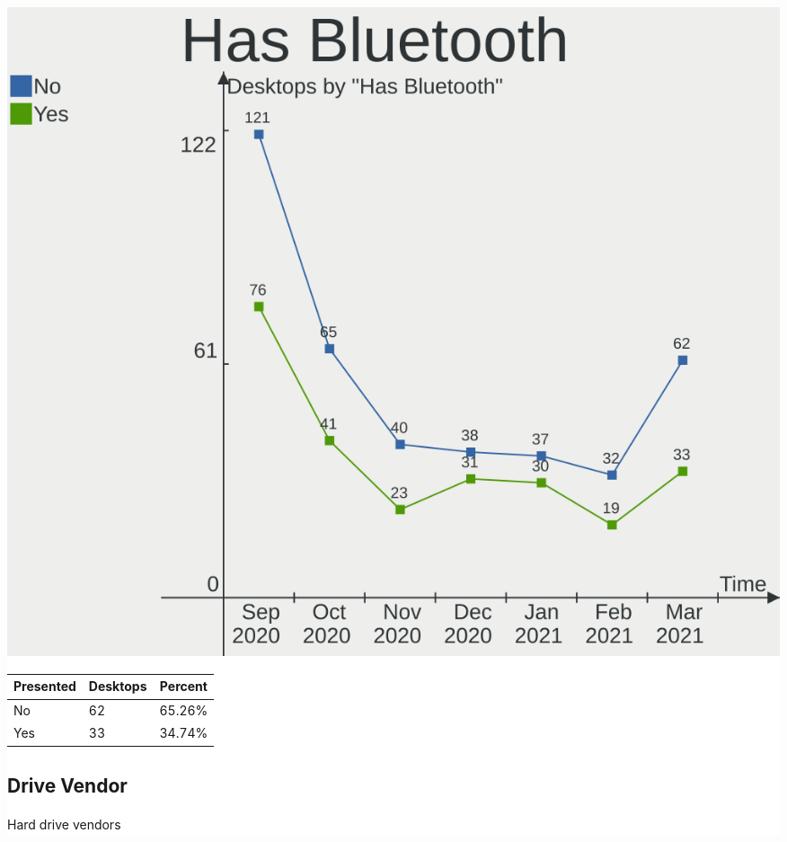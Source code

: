 ![Has Bluetooth](./images/line_chart/node_has_bluetooth.svg)

| Presented | Desktops | Percent |
|-----------|----------|---------|
| No        | 62       | 65.26%  |
| Yes       | 33       | 34.74%  |

Drive Vendor
------------

Hard drive vendors
